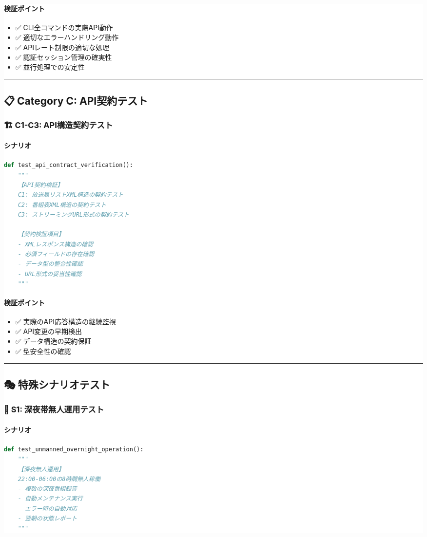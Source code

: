 #### 検証ポイント
- ✅ CLI全コマンドの実際API動作
- ✅ 適切なエラーハンドリング動作
- ✅ APIレート制限の適切な処理
- ✅ 認証セッション管理の確実性
- ✅ 並行処理での安定性

---

## 📋 Category C: API契約テスト

### 🏗️ **C1-C3: API構造契約テスト**

#### シナリオ
```python
def test_api_contract_verification():
    """
    【API契約検証】
    C1: 放送局リストXML構造の契約テスト
    C2: 番組表XML構造の契約テスト
    C3: ストリーミングURL形式の契約テスト
    
    【契約検証項目】
    - XMLレスポンス構造の確認
    - 必須フィールドの存在確認
    - データ型の整合性確認
    - URL形式の妥当性確認
    """
```

#### 検証ポイント
- ✅ 実際のAPI応答構造の継続監視
- ✅ API変更の早期検出
- ✅ データ構造の契約保証
- ✅ 型安全性の確認

---

## 🎭 特殊シナリオテスト

### 🌙 **S1: 深夜帯無人運用テスト**

#### シナリオ
```python
def test_unmanned_overnight_operation():
    """
    【深夜無人運用】
    22:00-06:00の8時間無人稼働
    - 複数の深夜番組録音
    - 自動メンテナンス実行
    - エラー時の自動対応
    - 翌朝の状態レポート
    """
```
